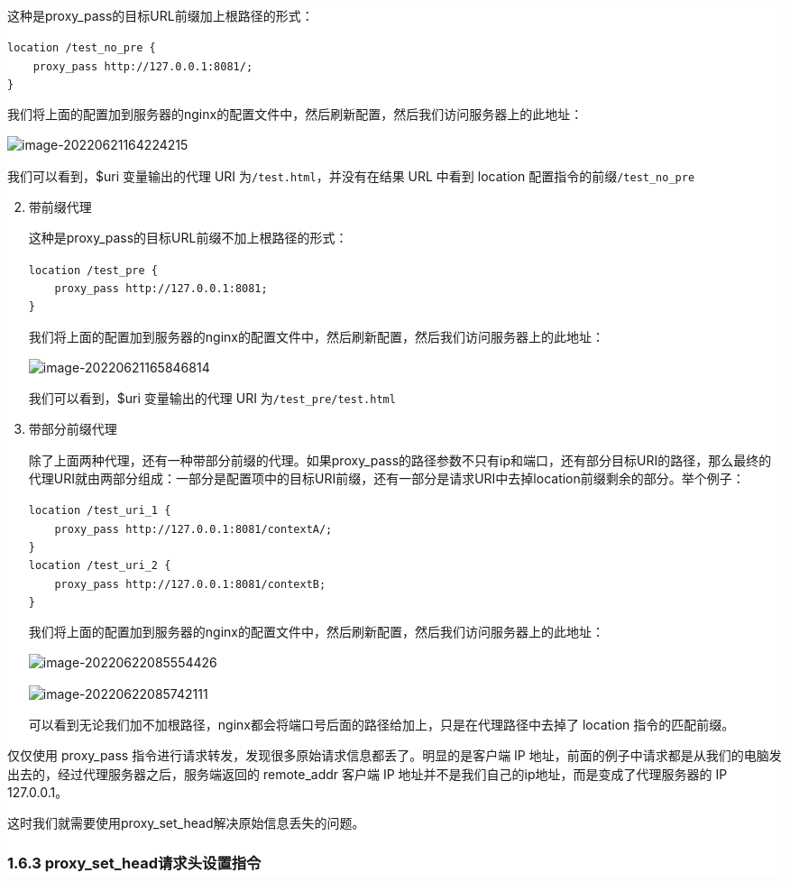    这种是proxy_pass的目标URL前缀加上根路径的形式：

   ~~~nginx
   location /test_no_pre {
       proxy_pass http://127.0.0.1:8081/;
   }
   ~~~

   我们将上面的配置加到服务器的nginx的配置文件中，然后刷新配置，然后我们访问服务器上的此地址：

   ![image-20220621164224215](https://mypic-12138.oss-cn-beijing.aliyuncs.com/blog/picgo/image-20220621164224215.png)

   我们可以看到，$uri 变量输出的代理 URI 为`/test.html`，并没有在结果 URL 中看到 location 配置指令的前缀`/test_no_pre`

2. 带前缀代理

   这种是proxy_pass的目标URL前缀不加上根路径的形式：

   ~~~nginx
   location /test_pre {
       proxy_pass http://127.0.0.1:8081;
   }
   ~~~

   我们将上面的配置加到服务器的nginx的配置文件中，然后刷新配置，然后我们访问服务器上的此地址：

   ![image-20220621165846814](https://mypic-12138.oss-cn-beijing.aliyuncs.com/blog/picgo/image-20220621165846814.png)

   我们可以看到，$uri 变量输出的代理 URI 为`/test_pre/test.html`

3. 带部分前缀代理

   除了上面两种代理，还有一种带部分前缀的代理。如果proxy_pass的路径参数不只有ip和端口，还有部分目标URI的路径，那么最终的代理URI就由两部分组成：一部分是配置项中的目标URI前缀，还有一部分是请求URI中去掉location前缀剩余的部分。举个例子：

   ~~~nginx
   location /test_uri_1 {
       proxy_pass http://127.0.0.1:8081/contextA/;
   }
   location /test_uri_2 {
       proxy_pass http://127.0.0.1:8081/contextB;
   }
   ~~~

   我们将上面的配置加到服务器的nginx的配置文件中，然后刷新配置，然后我们访问服务器上的此地址：
   
   ![image-20220622085554426](https://mypic-12138.oss-cn-beijing.aliyuncs.com/blog/picgo/image-20220622085554426.png)
   
   ![image-20220622085742111](https://mypic-12138.oss-cn-beijing.aliyuncs.com/blog/picgo/image-20220622085742111.png)
   
   可以看到无论我们加不加根路径，nginx都会将端口号后面的路径给加上，只是在代理路径中去掉了 location 指令的匹配前缀。
   

仅仅使用 proxy_pass 指令进行请求转发，发现很多原始请求信息都丢了。明显的是客户端 IP 地址，前面的例子中请求都是从我们的电脑发出去的，经过代理服务器之后，服务端返回的 remote_addr 客户端 IP 地址并不是我们自己的ip地址，而是变成了代理服务器的 IP 127.0.0.1。

这时我们就需要使用proxy_set_head解决原始信息丢失的问题。

### 1.6.3 proxy_set_head请求头设置指令
